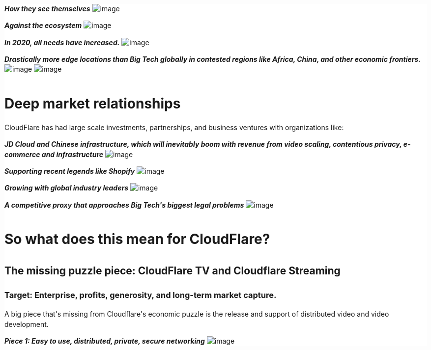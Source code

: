 _**How they see themselves**_
![image](https://user-images.githubusercontent.com/37036296/83956451-31b4d100-a813-11ea-93d0-2c273a982ce5.png)

_**Against the ecosystem**_
![image](https://user-images.githubusercontent.com/37036296/83956485-92440e00-a813-11ea-9ffc-2967560d639e.png)

_**In 2020, all needs have increased.**_
![image](https://user-images.githubusercontent.com/37036296/83956379-42187c00-a812-11ea-8c67-b2ba25016a61.png)

_**Drastically more edge locations than Big Tech globally in contested regions like Africa, China, and other economic frontiers.**_
![image](https://user-images.githubusercontent.com/37036296/83956530-f9fa5900-a813-11ea-94af-d6da6774f8e5.png)
![image](https://user-images.githubusercontent.com/37036296/83956536-11394680-a814-11ea-888f-e38467dc658d.png)


# Deep market relationships
CloudFlare has had large scale investments, partnerships, and business ventures with organizations like:

_**JD Cloud and Chinese infrastructure, which will inevitably boom with revenue from video scaling, contentious privacy, e-commerce and infrastructure**_ 
![image](https://user-images.githubusercontent.com/37036296/83956688-8fe2b380-a815-11ea-934f-c6017bfa7395.png)

_**Supporting recent legends like Shopify**_
![image](https://user-images.githubusercontent.com/37036296/83956715-d1735e80-a815-11ea-8a0d-ad35a575866a.png)

_**Growing with global industry leaders**_
![image](https://user-images.githubusercontent.com/37036296/83956727-e94ae280-a815-11ea-9982-a1eabc5ec754.png)

_**A competitive proxy that approaches Big Tech's biggest legal problems**_
![image](https://user-images.githubusercontent.com/37036296/83956750-20b98f00-a816-11ea-97c2-89db7d3e94f1.png)



# So what does this mean for CloudFlare?
## The missing puzzle piece: CloudFlare TV and Cloudflare Streaming
### Target: Enterprise, profits, generosity, and long-term market capture.

A big piece that's missing from Cloudflare's economic puzzle is the release and support of distributed video and video development. 

_**Piece 1: Easy to use, distributed, private, secure networking**_
![image](https://user-images.githubusercontent.com/37036296/83956655-44300a00-a815-11ea-8d7b-36ceeae3eb2d.png)

